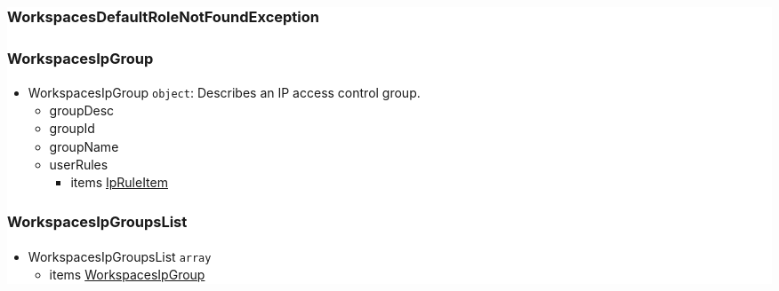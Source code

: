 ### WorkspacesDefaultRoleNotFoundException


### WorkspacesIpGroup
* WorkspacesIpGroup `object`: Describes an IP access control group.
  * groupDesc
  * groupId
  * groupName
  * userRules
    * items [IpRuleItem](#ipruleitem)

### WorkspacesIpGroupsList
* WorkspacesIpGroupsList `array`
  * items [WorkspacesIpGroup](#workspacesipgroup)


